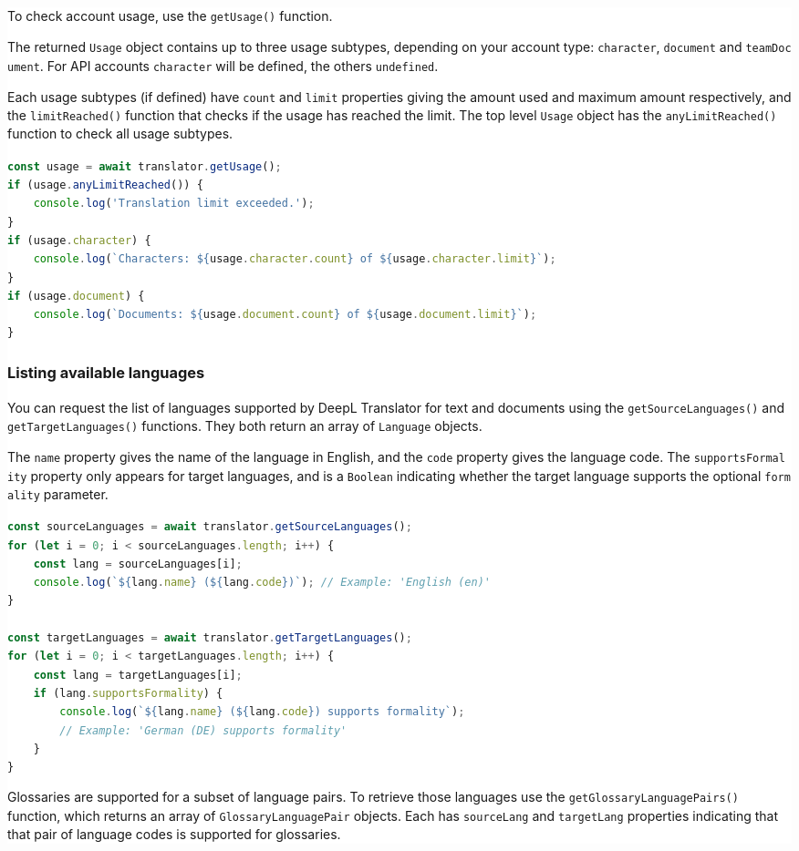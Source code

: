 To check account usage, use the `getUsage()` function.

The returned `Usage` object contains up to three usage subtypes, depending on
your account type: `character`, `document` and `teamDocument`. For API accounts
`character` will be defined, the others `undefined`.

Each usage subtypes (if defined) have `count` and `limit` properties giving the
amount used and maximum amount respectively, and the `limitReached()` function
that checks if the usage has reached the limit. The top level `Usage` object has
the `anyLimitReached()` function to check all usage subtypes.

```javascript
const usage = await translator.getUsage();
if (usage.anyLimitReached()) {
    console.log('Translation limit exceeded.');
}
if (usage.character) {
    console.log(`Characters: ${usage.character.count} of ${usage.character.limit}`);
}
if (usage.document) {
    console.log(`Documents: ${usage.document.count} of ${usage.document.limit}`);
}
```

### Listing available languages

You can request the list of languages supported by DeepL Translator for text and
documents using the `getSourceLanguages()` and `getTargetLanguages()` functions.
They both return an array of `Language` objects.

The `name` property gives the name of the language in English, and the `code`
property gives the language code. The `supportsFormality` property only appears
for target languages, and is a `Boolean` indicating whether the target language
supports the optional `formality` parameter.

```javascript
const sourceLanguages = await translator.getSourceLanguages();
for (let i = 0; i < sourceLanguages.length; i++) {
    const lang = sourceLanguages[i];
    console.log(`${lang.name} (${lang.code})`); // Example: 'English (en)'
}

const targetLanguages = await translator.getTargetLanguages();
for (let i = 0; i < targetLanguages.length; i++) {
    const lang = targetLanguages[i];
    if (lang.supportsFormality) {
        console.log(`${lang.name} (${lang.code}) supports formality`);
        // Example: 'German (DE) supports formality'
    }
}
```

Glossaries are supported for a subset of language pairs. To retrieve those
languages use the `getGlossaryLanguagePairs()` function, which returns an array
of `GlossaryLanguagePair` objects. Each has `sourceLang` and `targetLang`
properties indicating that that pair of language codes is supported for
glossaries.


[api-docs]: https://www.deepl.com/docs-api?utm_source=github&utm_medium=github-nodejs-readme
[create-account]: https://www.deepl.com/pro?utm_source=github&utm_medium=github-nodejs-readme#developer
[deepl-mock]: https://www.github.com/DeepLcom/deepl-mock
[issues]: https://www.github.com/DeepLcom/deepl-node/issues
[pro-account]: https://www.deepl.com/pro-account/?utm_source=github&utm_medium=github-nodejs-readme
